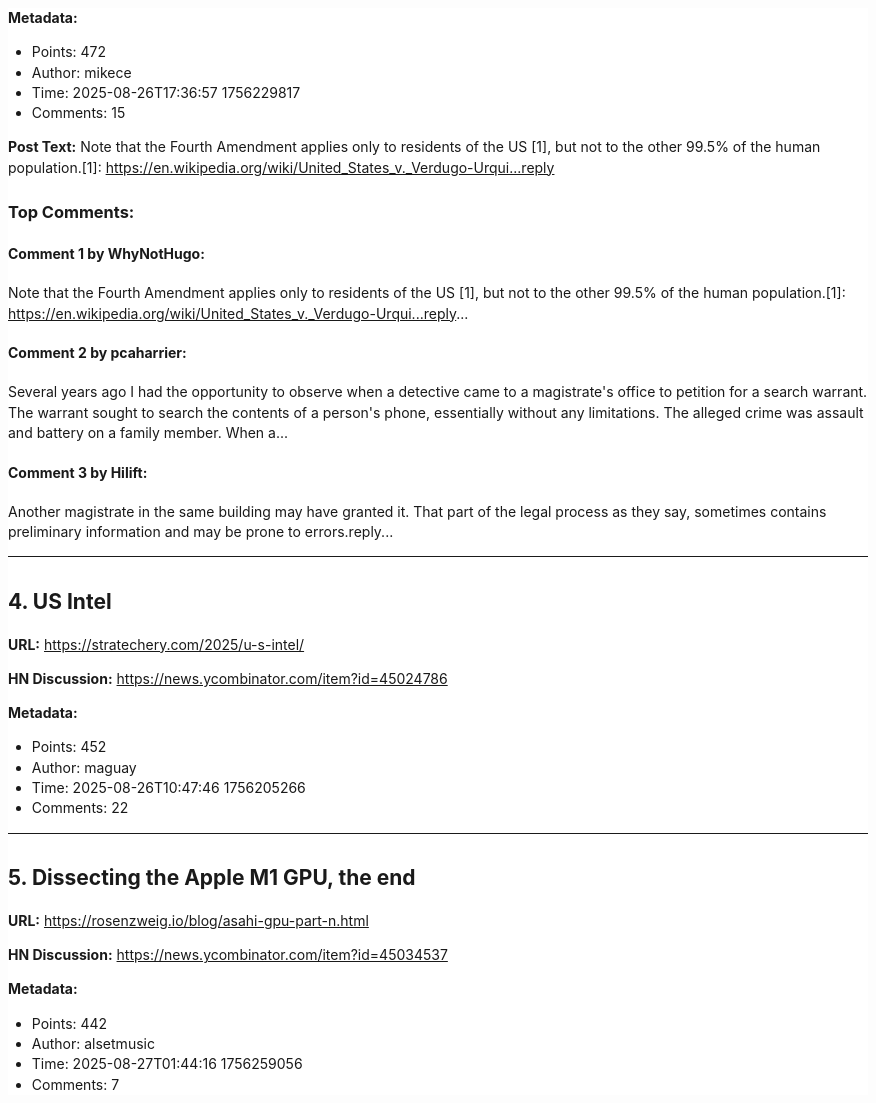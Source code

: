 **Metadata:**
- Points: 472
- Author: mikece
- Time: 2025-08-26T17:36:57 1756229817
- Comments: 15

**Post Text:**
Note that the Fourth Amendment applies only to residents of the US [1], but not to the other 99.5% of the human population.[1]: https://en.wikipedia.org/wiki/United_States_v._Verdugo-Urqui...reply

### Top Comments:

#### Comment 1 by WhyNotHugo:
Note that the Fourth Amendment applies only to residents of the US [1], but not to the other 99.5% of the human population.[1]: https://en.wikipedia.org/wiki/United_States_v._Verdugo-Urqui...reply...

#### Comment 2 by pcaharrier:
Several years ago I had the opportunity to observe when a detective came to a magistrate's office to petition for a search warrant. The warrant sought to search the contents of a person's phone, essentially without any limitations. The alleged crime was assault and battery on a family member. When a...

#### Comment 3 by Hilift:
Another magistrate in the same building may have granted it. That part of the legal process as they say, sometimes contains preliminary information and may be prone to errors.reply...

---

## 4. US Intel

**URL:** https://stratechery.com/2025/u-s-intel/

**HN Discussion:** https://news.ycombinator.com/item?id=45024786

**Metadata:**
- Points: 452
- Author: maguay
- Time: 2025-08-26T10:47:46 1756205266
- Comments: 22

---

## 5. Dissecting the Apple M1 GPU, the end

**URL:** https://rosenzweig.io/blog/asahi-gpu-part-n.html

**HN Discussion:** https://news.ycombinator.com/item?id=45034537

**Metadata:**
- Points: 442
- Author: alsetmusic
- Time: 2025-08-27T01:44:16 1756259056
- Comments: 7
